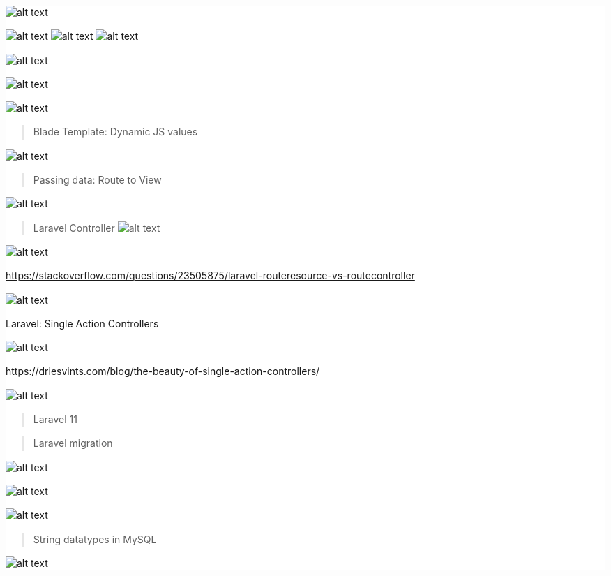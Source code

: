 ![alt text](../md/images/image-14.png)

![alt text](../md/images/image-16.png)
![alt text](../md/images/image-17.png)
![alt text](../md/images/image-18.png)

![alt text](../md/images/image-1.png)

![alt text](../md/images/image-19.png)

![alt text](../md/images/image-20.png)

>Blade Template: Dynamic JS values

![alt text](../md/images/image-21.png)

>Passing data: Route to View

![alt text](../md/images/image-22.png)

>Laravel Controller
![alt text](../md/images/image-23.png)

![alt text](../md/images/image-24.png)

<https://stackoverflow.com/questions/23505875/laravel-routeresource-vs-routecontroller>

![alt text](../md/images/image-25.png)

Laravel: Single Action Controllers

![alt text](../md/images/image-26.png)

<https://driesvints.com/blog/the-beauty-of-single-action-controllers/>

![alt text](../md/images/image-27.png)

>Laravel 11

>Laravel migration

![alt text](../md/images/image-28.png)

![alt text](../md/images/image-29.png)

![alt text](../md/images/image-30.png)

>String datatypes in MySQL

![alt text](../md/images/image-31.png)
